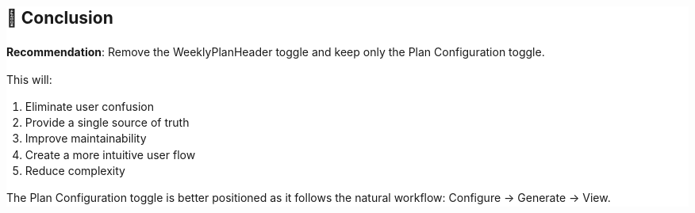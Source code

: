 ## 🚀 Conclusion

**Recommendation**: Remove the WeeklyPlanHeader toggle and keep only the Plan Configuration toggle.

This will:
1. Eliminate user confusion
2. Provide a single source of truth
3. Improve maintainability
4. Create a more intuitive user flow
5. Reduce complexity

The Plan Configuration toggle is better positioned as it follows the natural workflow: Configure → Generate → View.
